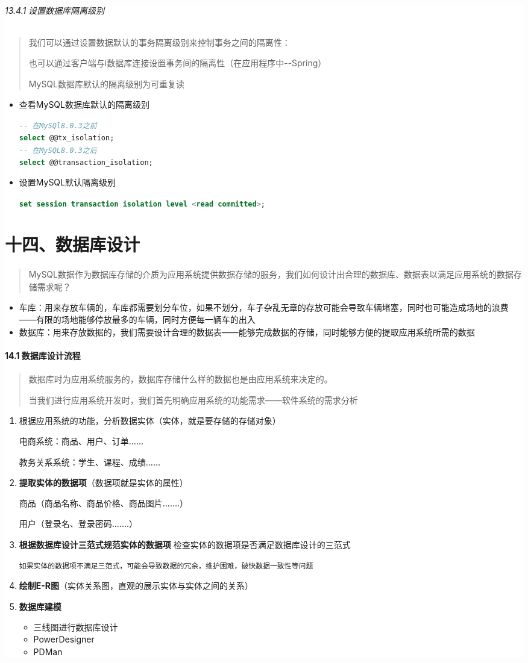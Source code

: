 ###### 13.4.1 设置数据库隔离级别

> 我们可以通过设置数据默认的事务隔离级别来控制事务之间的隔离性：
>
> 也可以通过客户端与i数据库连接设置事务间的隔离性（在应用程序中--Spring）
>
> MySQL数据库默认的隔离级别为可重复读

- 查看MySQL数据库默认的隔离级别

  ```sql
  -- 在MySQl8.0.3之前
  select @@tx_isolation;
  -- 在MySQL8.0.3之后
  select @@transaction_isolation;
  ```

- 设置MySQL默认隔离级别

  ```sql
  set session transaction isolation level <read committed>;
  ```



# 十四、数据库设计

> MySQL数据作为数据库存储的介质为应用系统提供数据存储的服务，我们如何设计出合理的数据库、数据表以满足应用系统的数据存储需求呢？

- 车库：用来存放车辆的，车库都需要划分车位，如果不划分，车子杂乱无章的存放可能会导致车辆堵塞，同时也可能造成场地的浪费——有限的场地能够停放最多的车辆，同时方便每一辆车的出入
- 数据库：用来存放数据的，我们需要设计合理的数据表——能够完成数据的存储，同时能够方便的提取应用系统所需的数据

#### 14.1 数据库设计流程

> 数据库时为应用系统服务的，数据库存储什么样的数据也是由应用系统来决定的。
>
> 当我们进行应用系统开发时，我们首先明确应用系统的功能需求——软件系统的需求分析

1. 根据应用系统的功能，分析数据实体（实体，就是要存储的存储对象）

   电商系统：商品、用户、订单......

   教务关系系统：学生、课程、成绩......

2. **提取实体的数据项**（数据项就是实体的属性）

   商品（商品名称、商品价格、商品图片.......）

   用户（登录名、登录密码.......）

3. **根据数据库设计三范式规范实体的数据项** 检查实体的数据项是否满足数据库设计的三范式

   `如果实体的数据项不满足三范式，可能会导致数据的冗余，维护困难，破快数据一致性等问题`

4. **绘制E-R图**（实体关系图，直观的展示实体与实体之间的关系）
5. **数据库建模**
   - 三线图进行数据库设计
   - PowerDesigner
   - PDMan
